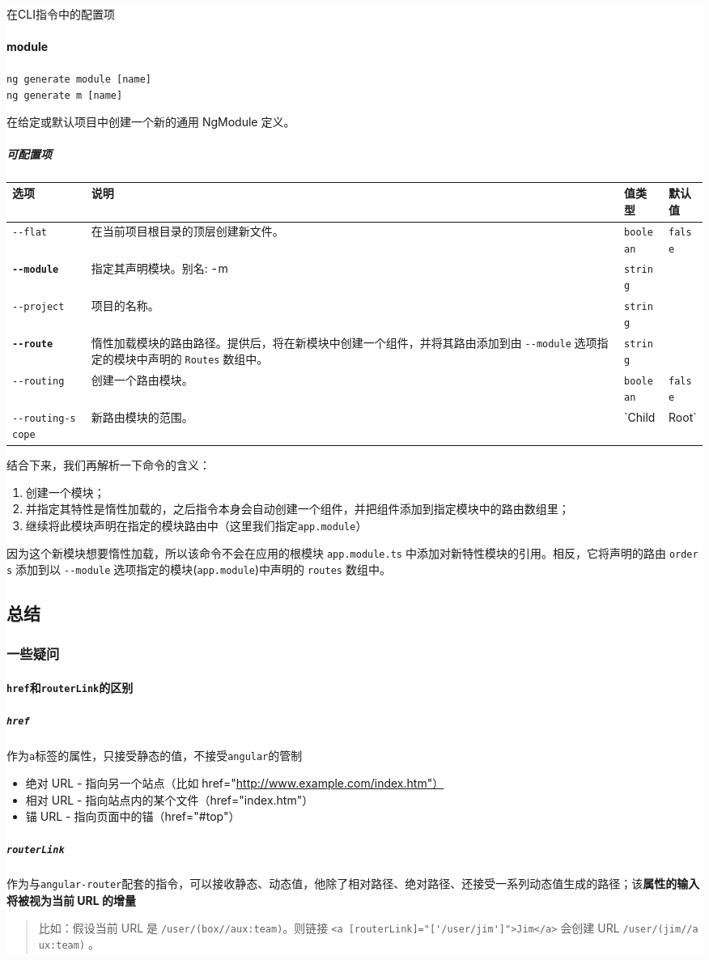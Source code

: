 在CLI指令中的配置项

#### module

```
ng generate module [name]
ng generate m [name]
```

在给定或默认项目中创建一个新的通用 NgModule 定义。

##### 可配置项

| 选项              | 说明                                                         | 值类型       | 默认值  |
| :---------------- | :----------------------------------------------------------- | :----------- | :------ |
| `--flat`          | 在当前项目根目录的顶层创建新文件。                           | `boolean`    | `false` |
| **`--module`**    | 指定其声明模块。别名: -m                                     | `string`     |         |
| `--project`       | 项目的名称。                                                 | `string`     |         |
| **`--route`**     | 惰性加载模块的路由路径。提供后，将在新模块中创建一个组件，并将其路由添加到由 `--module` 选项指定的模块中声明的 `Routes` 数组中。 | `string`     |         |
| `--routing`       | 创建一个路由模块。                                           | `boolean`    | `false` |
| `--routing-scope` | 新路由模块的范围。                                           | `Child|Root` | `Child` |

结合下来，我们再解析一下命令的含义：

1. 创建一个模块；
2. 并指定其特性是惰性加载的，之后指令本身会自动创建一个组件，并把组件添加到指定模块中的路由数组里；
3. 继续将此模块声明在指定的模块路由中（这里我们指定`app.module`）

因为这个新模块想要惰性加载，所以该命令不会在应用的根模块 `app.module.ts` 中添加对新特性模块的引用。相反，它将声明的路由 `orders` 添加到以 `--module` 选项指定的模块(`app.module`)中声明的 `routes` 数组中。



## 总结

### 一些疑问

#### `href`和`routerLink`的区别

##### `href`

作为`a`标签的属性，只接受静态的值，不接受`angular`的管制

- 绝对 URL - 指向另一个站点（比如 href="http://www.example.com/index.htm"）
- 相对 URL - 指向站点内的某个文件（href="index.htm"）
- 锚 URL - 指向页面中的锚（href="#top"）

##### `routerLink`

作为与`angular-router`配套的指令，可以接收静态、动态值，他除了相对路径、绝对路径、还接受一系列动态值生成的路径；该**属性的输入将被视为当前 URL 的增量**

>  比如：假设当前 URL 是 `/user/(box//aux:team)`。则链接 `<a [routerLink]="['/user/jim']">Jim</a>` 会创建 URL `/user/(jim//aux:team)` 。

